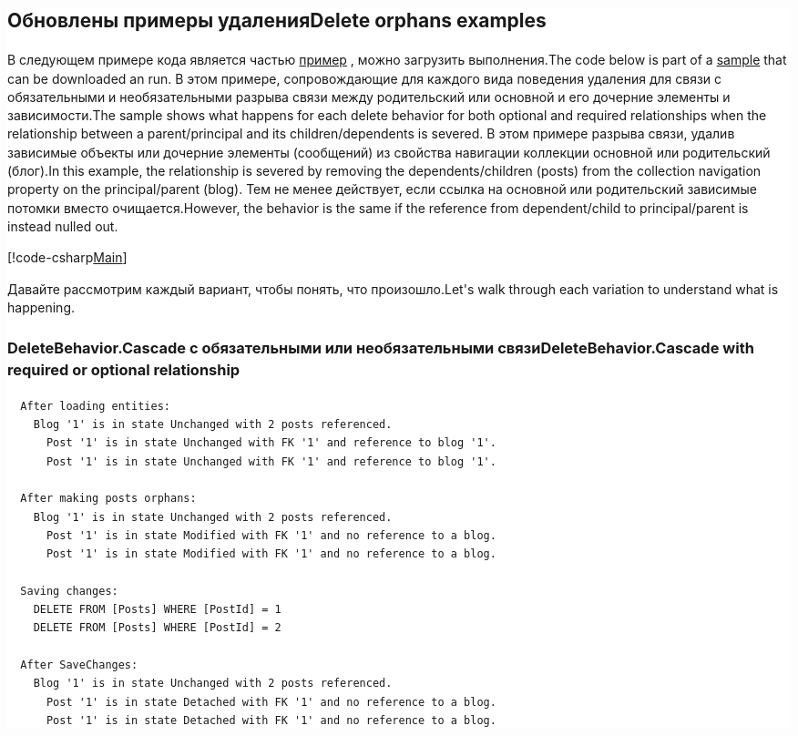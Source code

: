 ## <a name="delete-orphans-examples"></a><span data-ttu-id="e52a8-191">Обновлены примеры удаления</span><span class="sxs-lookup"><span data-stu-id="e52a8-191">Delete orphans examples</span></span>

<span data-ttu-id="e52a8-192">В следующем примере кода является частью [пример](https://github.com/aspnet/EntityFramework.Docs/tree/master/samples/core/Saving/Saving/CascadeDelete/) , можно загрузить выполнения.</span><span class="sxs-lookup"><span data-stu-id="e52a8-192">The code below is part of a [sample](https://github.com/aspnet/EntityFramework.Docs/tree/master/samples/core/Saving/Saving/CascadeDelete/) that can be downloaded an run.</span></span> <span data-ttu-id="e52a8-193">В этом примере, сопровождающие для каждого вида поведения удаления для связи с обязательными и необязательными разрыва связи между родительский или основной и его дочерние элементы и зависимости.</span><span class="sxs-lookup"><span data-stu-id="e52a8-193">The sample shows what happens for each delete behavior for both optional and required relationships when the relationship between a parent/principal and its children/dependents is severed.</span></span> <span data-ttu-id="e52a8-194">В этом примере разрыва связи, удалив зависимые объекты или дочерние элементы (сообщений) из свойства навигации коллекции основной или родительский (блог).</span><span class="sxs-lookup"><span data-stu-id="e52a8-194">In this example, the relationship is severed by removing the dependents/children (posts) from the collection navigation property on the principal/parent (blog).</span></span> <span data-ttu-id="e52a8-195">Тем не менее действует, если ссылка на основной или родительский зависимые потомки вместо очищается.</span><span class="sxs-lookup"><span data-stu-id="e52a8-195">However, the behavior is the same if the reference from dependent/child to principal/parent is instead nulled out.</span></span>

[!code-csharp[Main](../../../samples/core/Saving/Saving/CascadeDelete/Sample.cs#DeleteOrphansVariations)]

<span data-ttu-id="e52a8-196">Давайте рассмотрим каждый вариант, чтобы понять, что произошло.</span><span class="sxs-lookup"><span data-stu-id="e52a8-196">Let's walk through each variation to understand what is happening.</span></span>

### <a name="deletebehaviorcascade-with-required-or-optional-relationship"></a><span data-ttu-id="e52a8-197">DeleteBehavior.Cascade с обязательными или необязательными связи</span><span class="sxs-lookup"><span data-stu-id="e52a8-197">DeleteBehavior.Cascade with required or optional relationship</span></span>

```
  After loading entities:
    Blog '1' is in state Unchanged with 2 posts referenced.
      Post '1' is in state Unchanged with FK '1' and reference to blog '1'.
      Post '1' is in state Unchanged with FK '1' and reference to blog '1'.

  After making posts orphans:
    Blog '1' is in state Unchanged with 2 posts referenced.
      Post '1' is in state Modified with FK '1' and no reference to a blog.
      Post '1' is in state Modified with FK '1' and no reference to a blog.

  Saving changes:
    DELETE FROM [Posts] WHERE [PostId] = 1
    DELETE FROM [Posts] WHERE [PostId] = 2

  After SaveChanges:
    Blog '1' is in state Unchanged with 2 posts referenced.
      Post '1' is in state Detached with FK '1' and no reference to a blog.
      Post '1' is in state Detached with FK '1' and no reference to a blog.
```
